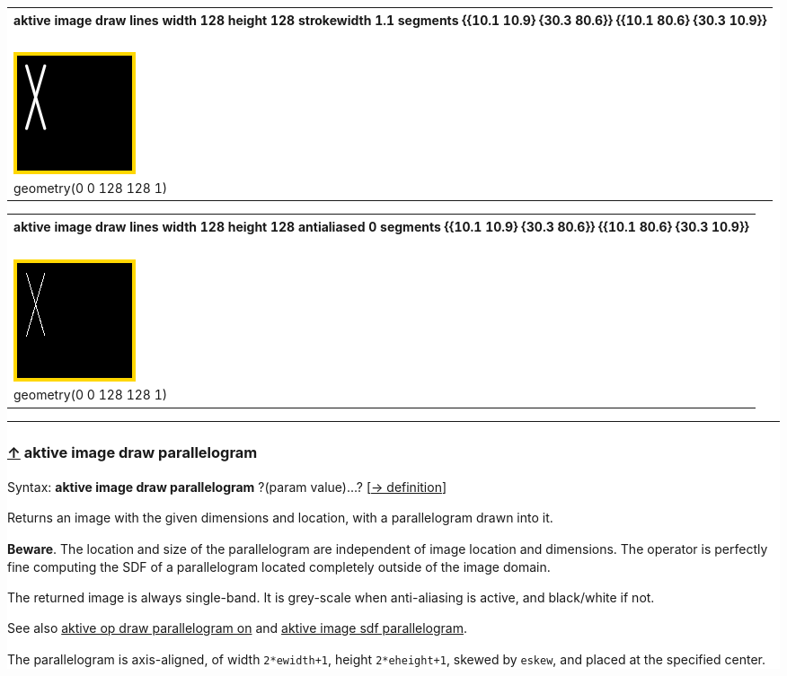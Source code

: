 </table>

<a name='image_draw_lines__examples__e2'></a><table>
<tr><th>aktive image draw lines width 128 height 128 strokewidth 1.1 segments {{10.1 10.9} {30.3 80.6}} {{10.1 80.6} {30.3 10.9}}
    <br>&nbsp;</th></tr>
<tr><td valign='top'><img src='example-00085.gif' alt='aktive image draw lines width 128 height 128 strokewidth 1.1 segments {{10.1 10.9} {30.3 80.6}} {{10.1 80.6} {30.3 10.9}}' style='border:4px solid gold'>
    <br>geometry(0 0 128 128 1)</td></tr>
</table>

<a name='image_draw_lines__examples__e3'></a><table>
<tr><th>aktive image draw lines width 128 height 128 antialiased 0 segments {{10.1 10.9} {30.3 80.6}} {{10.1 80.6} {30.3 10.9}}
    <br>&nbsp;</th></tr>
<tr><td valign='top'><img src='example-00086.gif' alt='aktive image draw lines width 128 height 128 antialiased 0 segments {{10.1 10.9} {30.3 80.6}} {{10.1 80.6} {30.3 10.9}}' style='border:4px solid gold'>
    <br>geometry(0 0 128 128 1)</td></tr>
</table>


---
### [↑](#top) <a name='image_draw_parallelogram'></a> aktive image draw parallelogram

Syntax: __aktive image draw parallelogram__  ?(param value)...? [[→ definition](/file?ci=trunk&ln=54&name=etc/generator/virtual/draw.tcl)]

Returns an image with the given dimensions and location, with a parallelogram drawn into it.

__Beware__. The location and size of the parallelogram are independent of image location and dimensions. The operator is perfectly fine computing the SDF of a parallelogram located completely outside of the image domain.

The returned image is always single-band. It is grey-scale when anti-aliasing is active, and black/white if not.

See also [aktive op draw parallelogram on](transform_drawing.md#op_draw_parallelogram_on) and [aktive image sdf parallelogram](generator_virtual_sdf.md#image_sdf_parallelogram).

The parallelogram is axis-aligned, of width `2*ewidth+1`, height `2*eheight+1`, skewed by `eskew`, and placed at the specified center.
